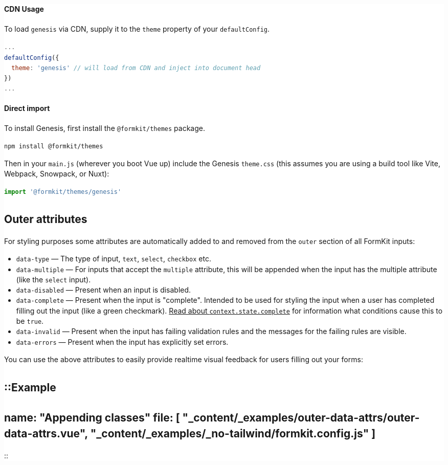 #### CDN Usage

To load `genesis` via CDN, supply it to the `theme` property of your `defaultConfig`.

```js
...
defaultConfig({
  theme: 'genesis' // will load from CDN and inject into document head
})
...
```

#### Direct import

To install Genesis, first install the `@formkit/themes` package.

```sh
npm install @formkit/themes
```

Then in your `main.js` (wherever you boot Vue up) include the Genesis `theme.css` (this assumes you are using a build tool like Vite, Webpack, Snowpack, or Nuxt):

```js
import '@formkit/themes/genesis'
```

## Outer attributes

For styling purposes some attributes are automatically added to and removed from the `outer` section of all FormKit inputs:

- `data-type` — The type of input, `text`, `select`, `checkbox` etc.
- `data-multiple` — For inputs that accept the `multiple` attribute, this will be appended when the input has the multiple attribute (like the `select` input).
- `data-disabled` — Present when an input is disabled.
- `data-complete` — Present when the input is "complete". Intended to be used for styling the input when a user has completed filling out the input (like a green checkmark). [Read about `context.state.complete`](/essentials/configuration#state) for information what conditions cause this to be `true`.
- `data-invalid` — Present when the input has failing validation rules and the messages for the failing rules are visible.
- `data-errors` — Present when the input has explicitly set errors.

You can use the above attributes to easily provide realtime visual feedback for users filling out your forms:

::Example
---
name: "Appending classes"
file: [
  "_content/_examples/outer-data-attrs/outer-data-attrs.vue",
  "_content/_examples/_no-tailwind/formkit.config.js"
]
---
::
